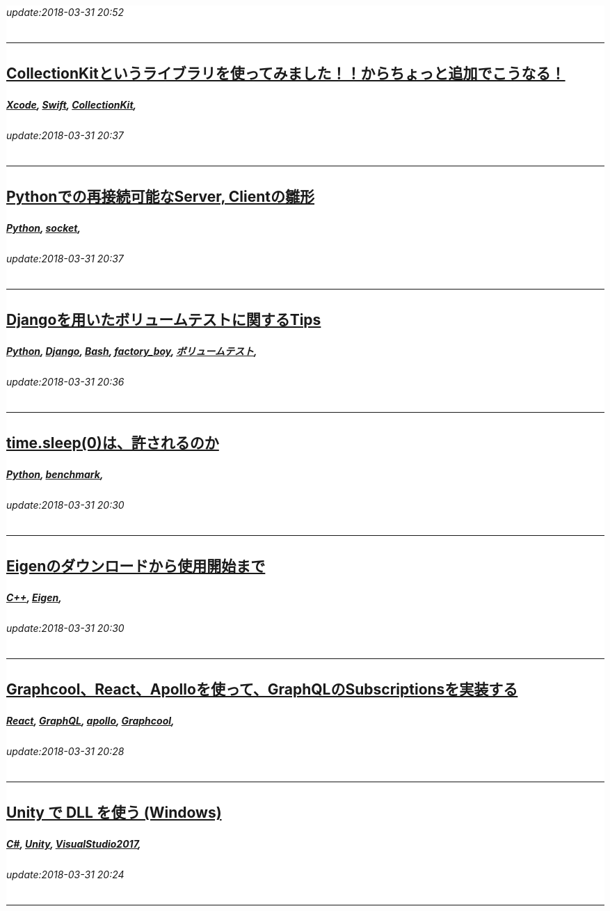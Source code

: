 ###### update:2018-03-31 20:52
---
## [CollectionKitというライブラリを使ってみました！！からちょっと追加でこうなる！](https://qiita.com/sachiko-kame/items/1ce5434d20a7eb987e76)
##### [Xcode](https://qiita.com/tags/Xcode), [Swift](https://qiita.com/tags/Swift), [CollectionKit](https://qiita.com/tags/CollectionKit), 
###### update:2018-03-31 20:37
---
## [Pythonでの再接続可能なServer, Clientの雛形](https://qiita.com/shino_312/items/3c81ed8d8dfd0d53f25a)
##### [Python](https://qiita.com/tags/Python), [socket](https://qiita.com/tags/socket), 
###### update:2018-03-31 20:37
---
## [Djangoを用いたボリュームテストに関するTips](https://qiita.com/Asayu123/items/6813f1a0374762f11c5f)
##### [Python](https://qiita.com/tags/Python), [Django](https://qiita.com/tags/Django), [Bash](https://qiita.com/tags/Bash), [factory_boy](https://qiita.com/tags/factory_boy), [ボリュームテスト](https://qiita.com/tags/ボリュームテスト), 
###### update:2018-03-31 20:36
---
## [time.sleep(0)は、許されるのか](https://qiita.com/coord-e/items/2fa090d31e13889119ce)
##### [Python](https://qiita.com/tags/Python), [benchmark](https://qiita.com/tags/benchmark), 
###### update:2018-03-31 20:30
---
## [Eigenのダウンロードから使用開始まで](https://qiita.com/kumpeishiraishi/items/d2b45b52c9b7978d7652)
##### [C++](https://qiita.com/tags/C++), [Eigen](https://qiita.com/tags/Eigen), 
###### update:2018-03-31 20:30
---
## [Graphcool、React、Apolloを使って、GraphQLのSubscriptionsを実装する](https://qiita.com/yasuhiro-yamada/items/3bcb36504fb5aaa0416c)
##### [React](https://qiita.com/tags/React), [GraphQL](https://qiita.com/tags/GraphQL), [apollo](https://qiita.com/tags/apollo), [Graphcool](https://qiita.com/tags/Graphcool), 
###### update:2018-03-31 20:28
---
## [Unity で DLL を使う (Windows)](https://qiita.com/kilo/items/4890334e34523f470442)
##### [C#](https://qiita.com/tags/C#), [Unity](https://qiita.com/tags/Unity), [VisualStudio2017](https://qiita.com/tags/VisualStudio2017), 
###### update:2018-03-31 20:24
---